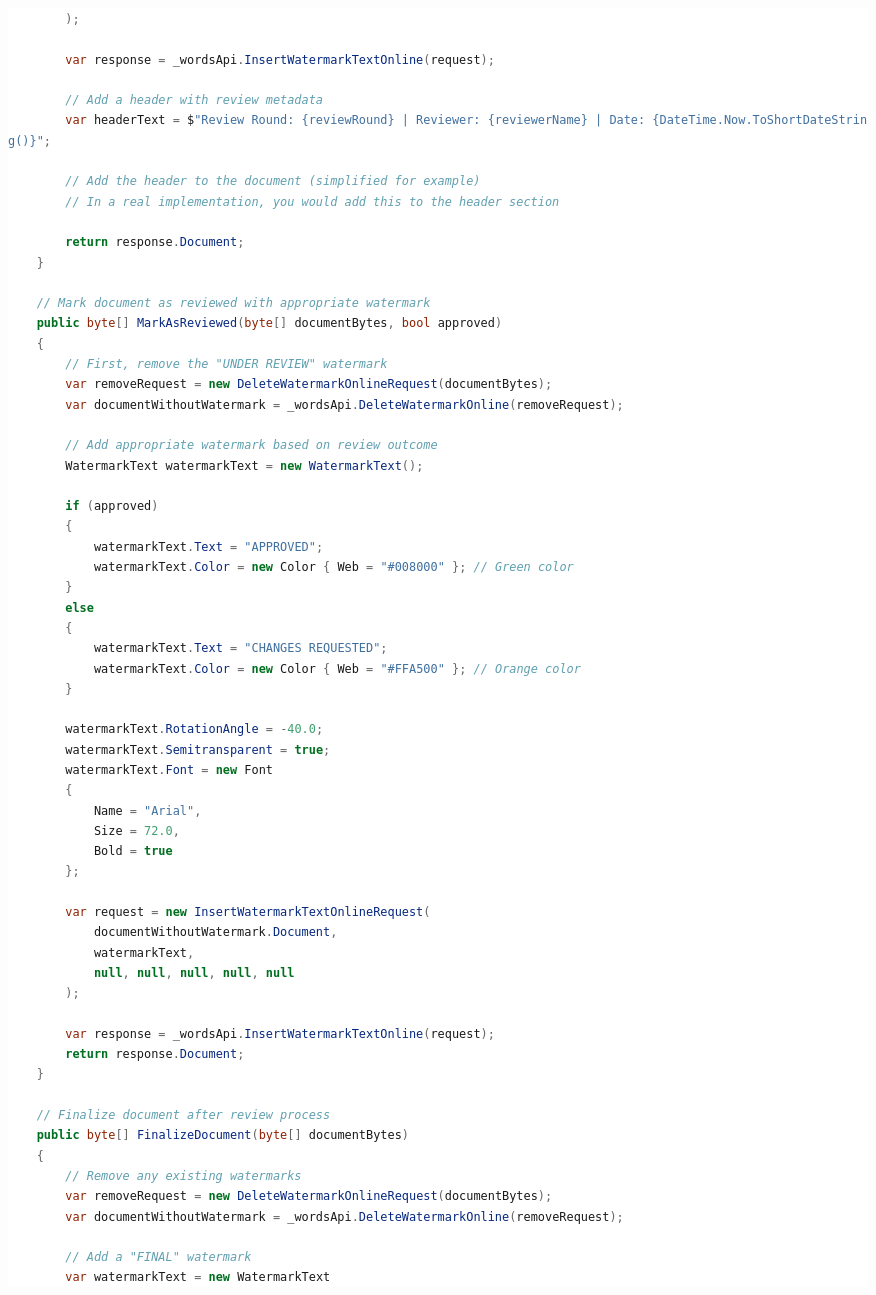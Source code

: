 ```csharp
        );
        
        var response = _wordsApi.InsertWatermarkTextOnline(request);
        
        // Add a header with review metadata
        var headerText = $"Review Round: {reviewRound} | Reviewer: {reviewerName} | Date: {DateTime.Now.ToShortDateString()}";
        
        // Add the header to the document (simplified for example)
        // In a real implementation, you would add this to the header section
        
        return response.Document;
    }
    
    // Mark document as reviewed with appropriate watermark
    public byte[] MarkAsReviewed(byte[] documentBytes, bool approved)
    {
        // First, remove the "UNDER REVIEW" watermark
        var removeRequest = new DeleteWatermarkOnlineRequest(documentBytes);
        var documentWithoutWatermark = _wordsApi.DeleteWatermarkOnline(removeRequest);
        
        // Add appropriate watermark based on review outcome
        WatermarkText watermarkText = new WatermarkText();
        
        if (approved)
        {
            watermarkText.Text = "APPROVED";
            watermarkText.Color = new Color { Web = "#008000" }; // Green color
        }
        else
        {
            watermarkText.Text = "CHANGES REQUESTED";
            watermarkText.Color = new Color { Web = "#FFA500" }; // Orange color
        }
        
        watermarkText.RotationAngle = -40.0;
        watermarkText.Semitransparent = true;
        watermarkText.Font = new Font
        {
            Name = "Arial",
            Size = 72.0,
            Bold = true
        };
        
        var request = new InsertWatermarkTextOnlineRequest(
            documentWithoutWatermark.Document,
            watermarkText,
            null, null, null, null, null
        );
        
        var response = _wordsApi.InsertWatermarkTextOnline(request);
        return response.Document;
    }
    
    // Finalize document after review process
    public byte[] FinalizeDocument(byte[] documentBytes)
    {
        // Remove any existing watermarks
        var removeRequest = new DeleteWatermarkOnlineRequest(documentBytes);
        var documentWithoutWatermark = _wordsApi.DeleteWatermarkOnline(removeRequest);
        
        // Add a "FINAL" watermark
        var watermarkText = new WatermarkText
```